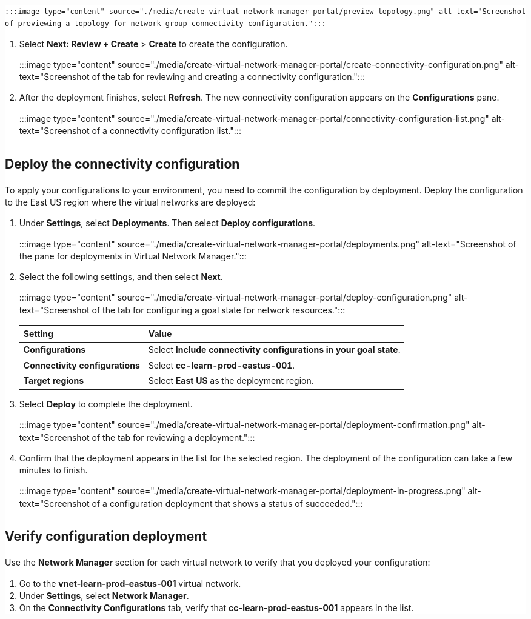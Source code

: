     :::image type="content" source="./media/create-virtual-network-manager-portal/preview-topology.png" alt-text="Screenshot of previewing a topology for network group connectivity configuration.":::

1. Select **Next: Review + Create** > **Create** to create the configuration.

    :::image type="content" source="./media/create-virtual-network-manager-portal/create-connectivity-configuration.png" alt-text="Screenshot of the tab for reviewing and creating a connectivity configuration.":::

1. After the deployment finishes, select **Refresh**. The new connectivity configuration appears on the **Configurations** pane.

    :::image type="content" source="./media/create-virtual-network-manager-portal/connectivity-configuration-list.png" alt-text="Screenshot of a connectivity configuration list.":::

## Deploy the connectivity configuration

To apply your configurations to your environment, you need to commit the configuration by deployment. Deploy the configuration to the East US region where the virtual networks are deployed:

1. Under **Settings**, select **Deployments**. Then select **Deploy configurations**.

    :::image type="content" source="./media/create-virtual-network-manager-portal/deployments.png" alt-text="Screenshot of the pane for deployments in Virtual Network Manager.":::

1. Select the following settings, and then select **Next**.

    :::image type="content" source="./media/create-virtual-network-manager-portal/deploy-configuration.png" alt-text="Screenshot of the tab for configuring a goal state for network resources.":::

    | Setting | Value |
    | ------- | ----- |
    | **Configurations** | Select **Include connectivity configurations in your goal state**. |
    | **Connectivity configurations** | Select **cc-learn-prod-eastus-001**. |
    | **Target regions** | Select **East US** as the deployment region. |

1. Select **Deploy** to complete the deployment.

    :::image type="content" source="./media/create-virtual-network-manager-portal/deployment-confirmation.png" alt-text="Screenshot of the tab for reviewing a deployment.":::

1. Confirm that the deployment appears in the list for the selected region. The deployment of the configuration can take a few minutes to finish.

    :::image type="content" source="./media/create-virtual-network-manager-portal/deployment-in-progress.png" alt-text="Screenshot of a configuration deployment that shows a status of succeeded.":::

## Verify configuration deployment

Use the **Network Manager** section for each virtual network to verify that you deployed your configuration:

1. Go to the **vnet-learn-prod-eastus-001** virtual network.
1. Under **Settings**, select **Network Manager**.
1. On the **Connectivity Configurations** tab, verify that **cc-learn-prod-eastus-001** appears in the list.
